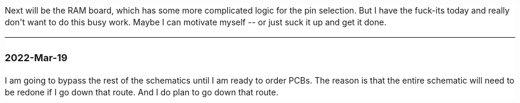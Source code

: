 Next will be the RAM board, which has some more complicated logic for the pin selection.  But I have the fuck-its today and really don't want to do this busy work.  Maybe I can motivate myself -- or just suck it up and get it done.


---

### 2022-Mar-19

I am going to bypass the rest of the schematics until I am ready to order PCBs.  The reason is that the entire schematic will need to be redone if I go down that route.  And I do plan to go down that route.